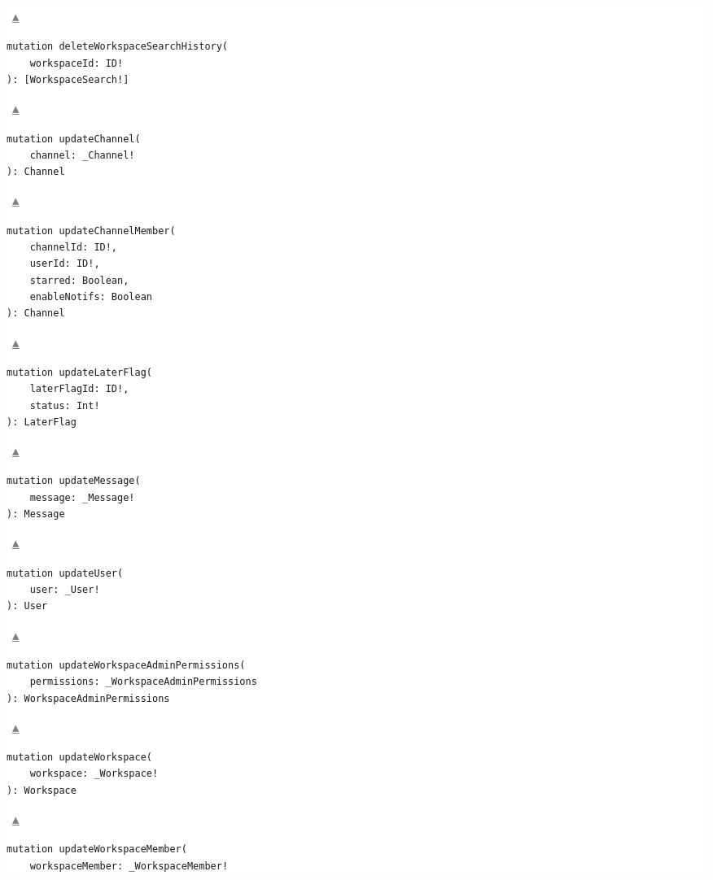 <a id="delete-workspace-search-history-mutation" href="#delete-workspace-search-history-mutation"></a>
<a href="#graphql-mutations" style="padding-left:7px;font-size:1.2rem;color:grey;">▴</a>
```
mutation deleteWorkspaceSearchHistory(
    workspaceId: ID!
): [WorkspaceSearch!]
```
<a id="update-channel-mutation" href="#update-channel-mutation"></a>
<a href="#graphql-mutations" style="padding-left:7px;font-size:1.2rem;color:grey;">▴</a>
```
mutation updateChannel(
    channel: _Channel!
): Channel
```
<a id="update-channel-member-mutation" href="#update-channel-member-mutation"></a>
<a href="#graphql-mutations" style="padding-left:7px;font-size:1.2rem;color:grey;">▴</a>
```
mutation updateChannelMember(
    channelId: ID!,
    userId: ID!,
    starred: Boolean,
    enableNotifs: Boolean
): Channel
```
<a id="update-later-flag-mutation" href="#update-later-flag-mutation"></a>
<a href="#graphql-mutations" style="padding-left:7px;font-size:1.2rem;color:grey;">▴</a>
```
mutation updateLaterFlag(
    laterFlagId: ID!, 
    status: Int!
): LaterFlag
```
<a id="update-message-mutation" href="#update-message-mutation"></a>
<a href="#graphql-mutations" style="padding-left:7px;font-size:1.2rem;color:grey;">▴</a>
```
mutation updateMessage(
    message: _Message!
): Message
```
<a id="update-user-mutation" href="#update-user-mutation"></a>
<a href="#graphql-mutations" style="padding-left:7px;font-size:1.2rem;color:grey;">▴</a>
```
mutation updateUser(
    user: _User!
): User
```
<a id="update-workspace-admin-permissions-mutation" href="#update-workspace-admin-permissions-mutation"></a>
<a href="#graphql-mutations" style="padding-left:7px;font-size:1.2rem;color:grey;">▴</a>
```
mutation updateWorkspaceAdminPermissions(
    permissions: _WorkspaceAdminPermissions
): WorkspaceAdminPermissions
```
<a id="update-workspace-mutation" href="#update-workspace-mutation"></a>
<a href="#graphql-mutations" style="padding-left:7px;font-size:1.2rem;color:grey;">▴</a>
```
mutation updateWorkspace(
    workspace: _Workspace!
): Workspace
```
<a id="update-workspace-member-mutation" href="#update-workspace-member-mutation"></a>
<a href="#graphql-mutations" style="padding-left:7px;font-size:1.2rem;color:grey;">▴</a>
```
mutation updateWorkspaceMember(
    workspaceMember: _WorkspaceMember!
```